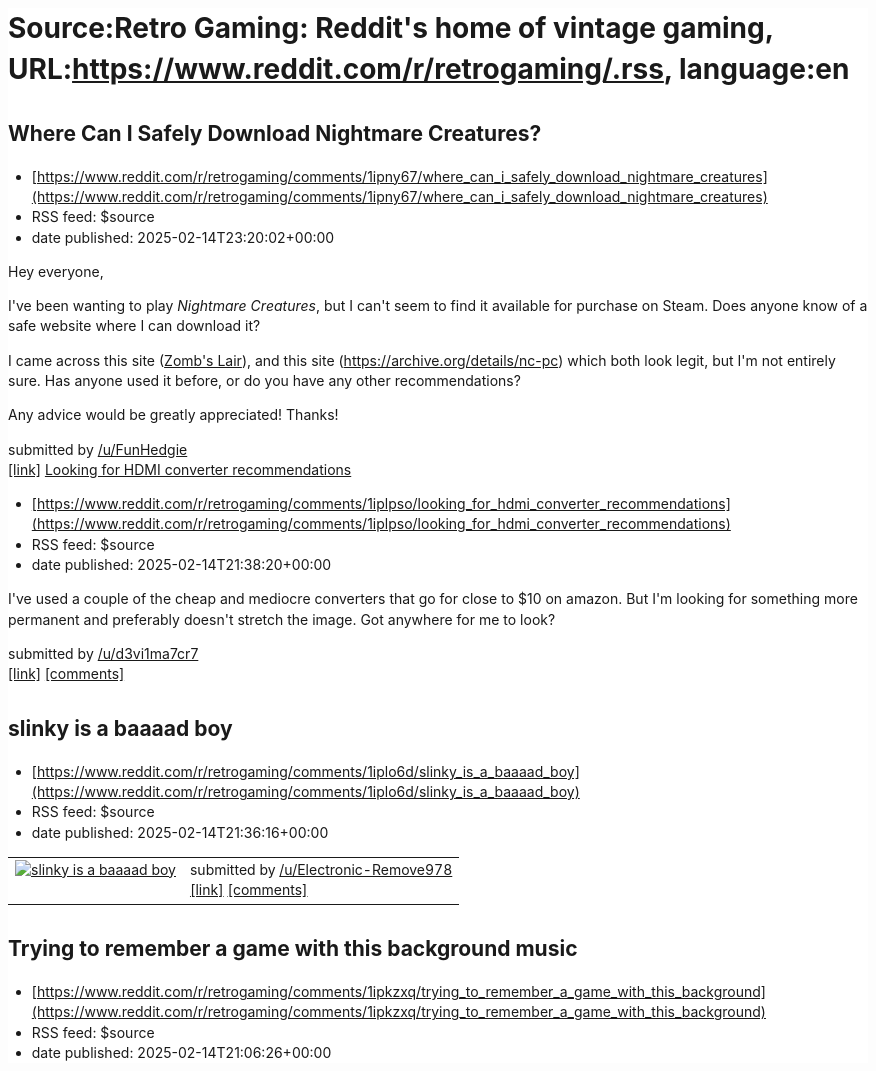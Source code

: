 # Source:Retro Gaming: Reddit's home of vintage gaming, URL:https://www.reddit.com/r/retrogaming/.rss, language:en

## Where Can I Safely Download Nightmare Creatures?
 - [https://www.reddit.com/r/retrogaming/comments/1ipny67/where_can_i_safely_download_nightmare_creatures](https://www.reddit.com/r/retrogaming/comments/1ipny67/where_can_i_safely_download_nightmare_creatures)
 - RSS feed: $source
 - date published: 2025-02-14T23:20:02+00:00

<div class="md"><p>Hey everyone,</p> <p>I&#39;ve been wanting to play <em>Nightmare Creatures</em>, but I can&#39;t seem to find it available for purchase on Steam. Does anyone know of a safe website where I can download it?</p> <p>I came across this site (<a href="https://www.zombs-lair.com/nightmare-creatures">Zomb&#39;s Lair</a>), and this site (<a href="https://archive.org/details/nc-pc">https://archive.org/details/nc-pc</a>) which both look legit, but I&#39;m not entirely sure. Has anyone used it before, or do you have any other recommendations?</p> <p>Any advice would be greatly appreciated! Thanks!</p> </div> &#32; submitted by &#32; <a href="https://www.reddit.com/user/FunHedgie"> /u/FunHedgie </a> <br/> <span><a href="https://www.reddit.com/r/retrogaming/comments/1ipny67/where_can_i_safely_download_nightmare_creatures/">[link]</a></span> &#32; <span><a href="https://www.reddit.com/r/retrogaming/comments/1ipny67/where_can_i_safely_download_nightma

## Looking for HDMI converter recommendations
 - [https://www.reddit.com/r/retrogaming/comments/1iplpso/looking_for_hdmi_converter_recommendations](https://www.reddit.com/r/retrogaming/comments/1iplpso/looking_for_hdmi_converter_recommendations)
 - RSS feed: $source
 - date published: 2025-02-14T21:38:20+00:00

<div class="md"><p>I&#39;ve used a couple of the cheap and mediocre converters that go for close to $10 on amazon. But I&#39;m looking for something more permanent and preferably doesn&#39;t stretch the image. Got anywhere for me to look? </p> </div> &#32; submitted by &#32; <a href="https://www.reddit.com/user/d3vi1ma7cr7"> /u/d3vi1ma7cr7 </a> <br/> <span><a href="https://www.reddit.com/r/retrogaming/comments/1iplpso/looking_for_hdmi_converter_recommendations/">[link]</a></span> &#32; <span><a href="https://www.reddit.com/r/retrogaming/comments/1iplpso/looking_for_hdmi_converter_recommendations/">[comments]</a></span>

## slinky is a baaaad boy
 - [https://www.reddit.com/r/retrogaming/comments/1iplo6d/slinky_is_a_baaaad_boy](https://www.reddit.com/r/retrogaming/comments/1iplo6d/slinky_is_a_baaaad_boy)
 - RSS feed: $source
 - date published: 2025-02-14T21:36:16+00:00

<table> <tr><td> <a href="https://www.reddit.com/r/retrogaming/comments/1iplo6d/slinky_is_a_baaaad_boy/"> <img src="https://external-preview.redd.it/WAG8cvAQSOlfAxoF6lsvJzKgHUPQc_nIwxhH-7OCAL0.jpg?width=640&amp;crop=smart&amp;auto=webp&amp;s=137eb9cd8c7502021f69daf43bf7fa336e3de371" alt="slinky is a baaaad boy" title="slinky is a baaaad boy" /> </a> </td><td> &#32; submitted by &#32; <a href="https://www.reddit.com/user/Electronic-Remove978"> /u/Electronic-Remove978 </a> <br/> <span><a href="https://www.twitch.tv/deegee2009/clip/AverageBoldWhaleKreygasm-OI6bjwkthrYWoEHT">[link]</a></span> &#32; <span><a href="https://www.reddit.com/r/retrogaming/comments/1iplo6d/slinky_is_a_baaaad_boy/">[comments]</a></span> </td></tr></table>

## Trying to remember a game with this background music
 - [https://www.reddit.com/r/retrogaming/comments/1ipkzxq/trying_to_remember_a_game_with_this_background](https://www.reddit.com/r/retrogaming/comments/1ipkzxq/trying_to_remember_a_game_with_this_background)
 - RSS feed: $source
 - date published: 2025-02-14T21:06:26+00:00
